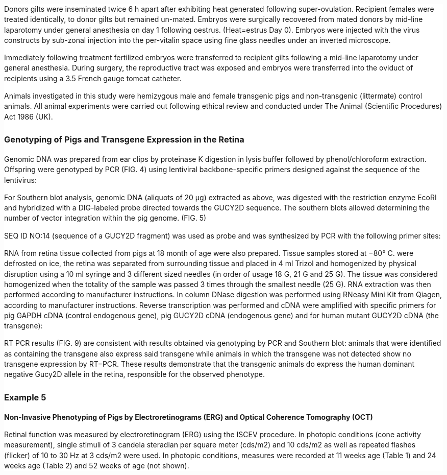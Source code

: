 Donors gilts were inseminated twice 6 h apart after exhibiting heat generated following super-ovulation. Recipient females were treated identically, to donor gilts but remained un-mated. Embryos were surgically recovered from mated donors by mid-line laparotomy under general anesthesia on day 1 following oestrus. (Heat=estrus Day 0). Embryos were injected with the virus constructs by sub-zonal injection into the per-vitalin space using fine glass needles under an inverted microscope.

Immediately following treatment fertilized embryos were transferred to recipient gilts following a mid-line laparotomy under general anesthesia. During surgery, the reproductive tract was exposed and embryos were transferred into the oviduct of recipients using a 3.5 French gauge tomcat catheter.

Animals investigated in this study were hemizygous male and female transgenic pigs and non-transgenic (littermate) control animals. All animal experiments were carried out following ethical review and conducted under The Animal (Scientific Procedures) Act 1986 (UK).

### Genotyping of Pigs and Transgene Expression in the Retina

Genomic DNA was prepared from ear clips by proteinase K digestion in lysis buffer followed by phenol/chloroform extraction. Offspring were genotyped by PCR (FIG. 4) using lentiviral backbone-specific primers designed against the sequence of the lentivirus:

For Southern blot analysis, genomic DNA (aliquots of 20 μg) extracted as above, was digested with the restriction enzyme EcoRI and hybridized with a DIG-labeled probe directed towards the GUCY2D sequence. The southern blots allowed determining the number of vector integration within the pig genome. (FIG. 5)

SEQ ID NO:14 (sequence of a GUCY2D fragment) was used as probe and was synthesized by PCR with the following primer sites:

RNA from retina tissue collected from pigs at 18 month of age were also prepared. Tissue samples stored at −80° C. were defrosted on ice, the retina was separated from surrounding tissue and placed in 4 ml Trizol and homogenized by physical disruption using a 10 ml syringe and 3 different sized needles (in order of usage 18 G, 21 G and 25 G). The tissue was considered homogenized when the totality of the sample was passed 3 times through the smallest needle (25 G). RNA extraction was then performed according to manufacturer instructions. In column DNase digestion was performed using RNeasy Mini Kit from Qiagen, according to manufacturer instructions. Reverse transcription was performed and cDNA were amplified with specific primers for pig GAPDH cDNA (control endogenous gene), pig GUCY2D cDNA (endogenous gene) and for human mutant GUCY2D cDNA (the transgene):

RT PCR results (FIG. 9) are consistent with results obtained via genotyping by PCR and Southern blot: animals that were identified as containing the transgene also express said transgene while animals in which the transgene was not detected show no transgene expression by RT−PCR. These results demonstrate that the transgenic animals do express the human dominant negative Gucy2D allele in the retina, responsible for the observed phenotype.

### Example 5

**Non-Invasive Phenotyping of Pigs by Electroretinograms (ERG) and Optical Coherence Tomography (OCT)**

Retinal function was measured by electroretinogram (ERG) using the ISCEV procedure. In photopic conditions (cone activity measurement), single stimuli of 3 candela steradian per square meter (cds/m2) and 10 cds/m2 as well as repeated flashes (flicker) of 10 to 30 Hz at 3 cds/m2 were used. In photopic conditions, measures were recorded at 11 weeks age (Table 1) and 24 weeks age (Table 2) and 52 weeks of age (not shown).
